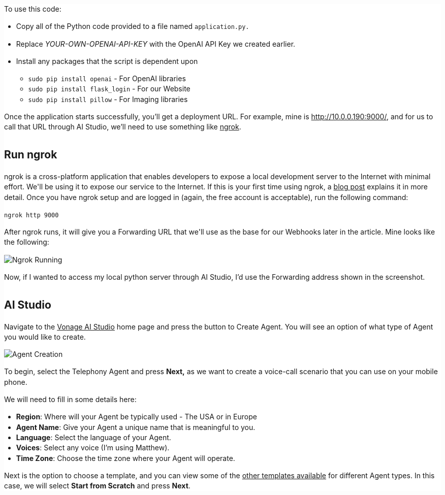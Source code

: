 To use this code: 

* Copy all of the Python code provided to a file named `application.py.`
* Replace *YOUR-OWN-OPENAI-API-KEY* with the OpenAI API Key we created earlier. 
* Install any packages that the script is dependent upon

  * `sudo pip install openai` - For OpenAI libraries
  * `sudo pip install flask_login` - For our Website
  * `sudo pip install pillow` - For Imaging libraries

Once the application starts successfully, you’ll get a deployment URL. For example, mine is <http://10.0.0.190:9000/>, and for us to call that URL through AI Studio, we’ll need to use something like [ngrok](https://ngrok.com/). 

## Run ngrok

ngrok is a cross-platform application that enables developers to expose a local development server to the Internet with minimal effort. We'll be using it to expose our service to the Internet. If this is your first time using ngrok, a [blog post](https://developer.vonage.com/en/blog/using-ngrok-in-rails-in-2022#join-the-conversation) explains it in more detail. Once you have ngrok setup and are logged in (again, the free account is acceptable), run the following command:

```text
ngrok http 9000
```

After ngrok runs, it will give you a Forwarding URL that we'll use as the base for our Webhooks later in the article. Mine looks like the following:

![Ngrok Running](/content/blog/build-a-faq-answering-service-with-openai-and-vonage-ai-studio/ngrokrunning.png "ngrokrunning.png")

Now, if I wanted to access my local python server through AI Studio, I’d use the Forwarding address shown in the screenshot. 

## AI Studio

Navigate to the [Vonage AI Studio](https://studio.docs.ai.vonage.com/#_ga=2.52857896.1004057560.1652645262-2049185403.1651612958) home page and press the button to Create Agent. You will see an option of what type of Agent you would like to create.

![Agent Creation](/content/blog/build-a-faq-answering-service-with-openai-and-vonage-ai-studio/agent-creation.png "agent-creation.png")

To begin, select the Telephony Agent and press **Next,** as we want to create a voice-call scenario that you can use on your mobile phone.

We will need to fill in some details here:

* **Region**: Where will your Agent be typically used - The USA or in Europe
* **Agent Name**: Give your Agent a unique name that is meaningful to you. 
* **Language**: Select the language of your Agent.
* **Voices**: Select any voice (I’m using Matthew).
* **Time Zone**: Choose the time zone where your Agent will operate.

Next is the option to choose a template, and you can view some of the [other templates available](https://studio.docs.ai.vonage.com/ai-studio/templates) for different Agent types. In this case, we will select **Start from Scratch** and press **Next**.
